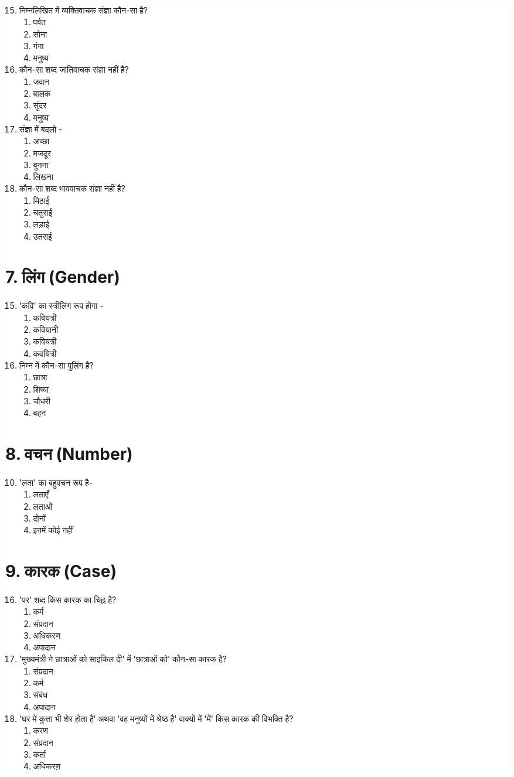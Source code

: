 15. निम्नलिखित में व्यक्तिवाचक संज्ञा कौन-सा है?
    1.  पर्वत
    2.  सोना
    3.  गंगा
    4.  मनुष्य
16. कौन-सा शब्द जातिवाचक संज्ञा नहीं है?
    1.  जवान
    2.  बालक
    3.  सुंदर
    4.  मनुष्य
17. संज्ञा में बदलो -
    1.  अच्छा
    2.  मजदूर
    3.  बुनना
    4.  लिखना
18. कौन-सा शब्द भाववाचक संज्ञा नहीं है?
    1.  मिठाई
    2.  चतुराई
    3.  लड़ाई
    4.  उतराई

# 7. लिंग (Gender)

15. 'कवि' का स्त्रीलिंग रूप होगा -
    1.  कवियत्री
    2.  कवियानी
    3.  कवियत्री
    4.  कवयित्री
16. निम्न में कौन-सा पुलिंग है?
    1.  छात्रा
    2.  शिष्या
    3.  चौधरी
    4.  बहन

# 8. वचन (Number)

10. 'लता' का बहुवचन रूप है-
    1.  लताएँ
    2.  लताओं
    3.  दोनों
    4.  इनमें कोई नहीं

# 9. कारक (Case)

16. 'पर' शब्द किस कारक का चिह्न है?
    1.  कर्म
    2.  संप्रदान
    3.  अधिकरण
    4.  अपादान
17. 'मुख्यमंत्री ने छात्राओं को साइकिल दी' में 'छात्राओं को' कौन-सा कारक है?
    1.  संप्रदान
    2.  कर्म
    3.  संबंध
    4.  अपादान
18. 'घर में कुत्ता भी शेर होता है' अथवा 'वह मनुष्यों में श्रेष्ठ है' वाक्यों में 'में' किस कारक की विभक्ति है?
    1.  करण
    2.  संप्रदान
    3.  कर्ता
    4.  अधिकरण़
